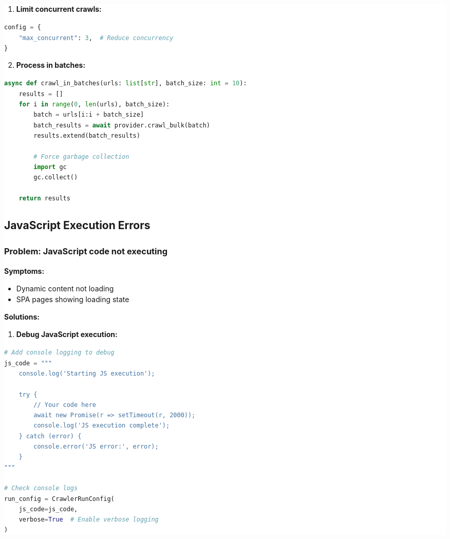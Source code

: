 1. **Limit concurrent crawls:**
```python
config = {
    "max_concurrent": 3,  # Reduce concurrency
}
```

2. **Process in batches:**
```python
async def crawl_in_batches(urls: list[str], batch_size: int = 10):
    results = []
    for i in range(0, len(urls), batch_size):
        batch = urls[i:i + batch_size]
        batch_results = await provider.crawl_bulk(batch)
        results.extend(batch_results)
        
        # Force garbage collection
        import gc
        gc.collect()
    
    return results
```

## JavaScript Execution Errors

### Problem: JavaScript code not executing

**Symptoms:**
- Dynamic content not loading
- SPA pages showing loading state

**Solutions:**

1. **Debug JavaScript execution:**
```python
# Add console logging to debug
js_code = """
    console.log('Starting JS execution');
    
    try {
        // Your code here
        await new Promise(r => setTimeout(r, 2000));
        console.log('JS execution complete');
    } catch (error) {
        console.error('JS error:', error);
    }
"""

# Check console logs
run_config = CrawlerRunConfig(
    js_code=js_code,
    verbose=True  # Enable verbose logging
)
```
